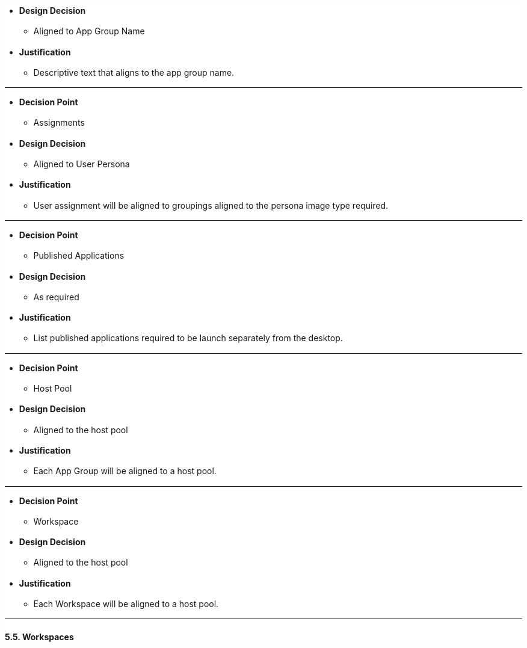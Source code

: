 * **Design Decision**

    * Aligned to App Group Name 

* **Justification**

    * Descriptive text that aligns to the app group name. 

--- 
* **Decision Point**

    * Assignments

* **Design Decision**

    * Aligned to User Persona

* **Justification**

    * User assignment will be aligned to groupings aligned to the persona image type required.

--- 
* **Decision Point**

    * Published Applications

* **Design Decision**

    * As required

* **Justification**

    * List published applications required to be launch separately from the desktop.

--- 
* **Decision Point**

    * Host Pool

* **Design Decision**

    * Aligned to the host pool

* **Justification**

    * Each App Group will be aligned to a host pool.

--- 
* **Decision Point**

    * Workspace

* **Design Decision**

    * Aligned to the host pool

* **Justification**

    * Each Workspace will be aligned to a host pool.

--- 

#### 5.5. Workspaces
